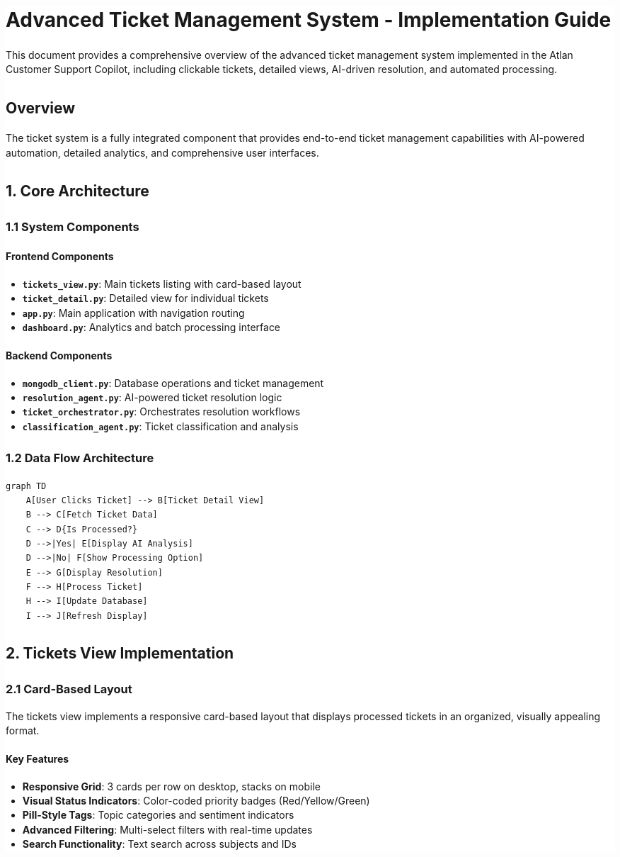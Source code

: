 # Advanced Ticket Management System - Implementation Guide

This document provides a comprehensive overview of the advanced ticket management system implemented in the Atlan Customer Support Copilot, including clickable tickets, detailed views, AI-driven resolution, and automated processing.

## Overview

The ticket system is a fully integrated component that provides end-to-end ticket management capabilities with AI-powered automation, detailed analytics, and comprehensive user interfaces.

## 1. Core Architecture

### 1.1 System Components

#### **Frontend Components**
- **`tickets_view.py`**: Main tickets listing with card-based layout
- **`ticket_detail.py`**: Detailed view for individual tickets
- **`app.py`**: Main application with navigation routing
- **`dashboard.py`**: Analytics and batch processing interface

#### **Backend Components**
- **`mongodb_client.py`**: Database operations and ticket management
- **`resolution_agent.py`**: AI-powered ticket resolution logic
- **`ticket_orchestrator.py`**: Orchestrates resolution workflows
- **`classification_agent.py`**: Ticket classification and analysis

### 1.2 Data Flow Architecture

```mermaid
graph TD
    A[User Clicks Ticket] --> B[Ticket Detail View]
    B --> C[Fetch Ticket Data]
    C --> D{Is Processed?}
    D -->|Yes| E[Display AI Analysis]
    D -->|No| F[Show Processing Option]
    E --> G[Display Resolution]
    F --> H[Process Ticket]
    H --> I[Update Database]
    I --> J[Refresh Display]
```

## 2. Tickets View Implementation

### 2.1 Card-Based Layout

The tickets view implements a responsive card-based layout that displays processed tickets in an organized, visually appealing format.

#### **Key Features**
- **Responsive Grid**: 3 cards per row on desktop, stacks on mobile
- **Visual Status Indicators**: Color-coded priority badges (Red/Yellow/Green)
- **Pill-Style Tags**: Topic categories and sentiment indicators
- **Advanced Filtering**: Multi-select filters with real-time updates
- **Search Functionality**: Text search across subjects and IDs
